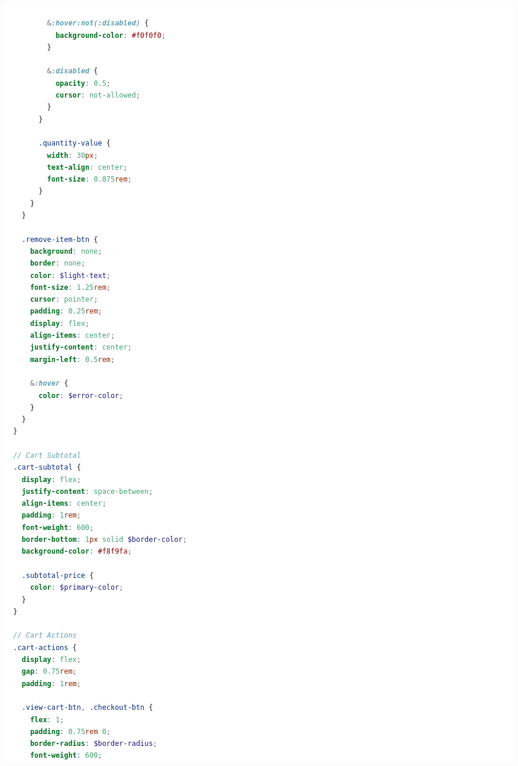 ```scss
          
          &:hover:not(:disabled) {
            background-color: #f0f0f0;
          }
          
          &:disabled {
            opacity: 0.5;
            cursor: not-allowed;
          }
        }
        
        .quantity-value {
          width: 30px;
          text-align: center;
          font-size: 0.875rem;
        }
      }
    }
    
    .remove-item-btn {
      background: none;
      border: none;
      color: $light-text;
      font-size: 1.25rem;
      cursor: pointer;
      padding: 0.25rem;
      display: flex;
      align-items: center;
      justify-content: center;
      margin-left: 0.5rem;
      
      &:hover {
        color: $error-color;
      }
    }
  }
  
  // Cart Subtotal
  .cart-subtotal {
    display: flex;
    justify-content: space-between;
    align-items: center;
    padding: 1rem;
    font-weight: 600;
    border-bottom: 1px solid $border-color;
    background-color: #f8f9fa;
    
    .subtotal-price {
      color: $primary-color;
    }
  }
  
  // Cart Actions
  .cart-actions {
    display: flex;
    gap: 0.75rem;
    padding: 1rem;
    
    .view-cart-btn, .checkout-btn {
      flex: 1;
      padding: 0.75rem 0;
      border-radius: $border-radius;
      font-weight: 600;
```